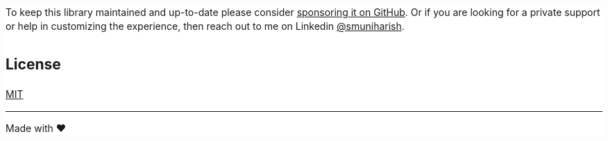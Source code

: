 To keep this library maintained and up-to-date please consider [sponsoring it on GitHub](https://github.com/sponsors/smuniharish). Or if you are looking for a private support or help in customizing the experience, then reach out to me on Linkedin [@smuniharish](https://www.linkedin.com/in/smuniharish).

## License

[MIT](./LICENSE)

---

Made with ❤️
